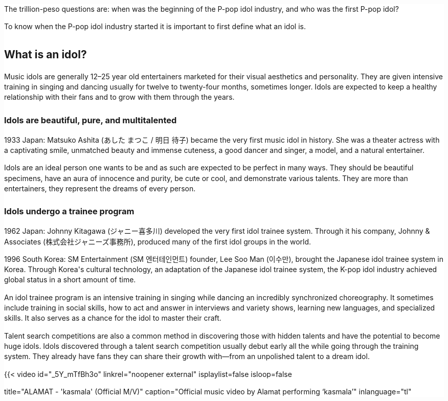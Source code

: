 The trillion-peso questions are: when was the beginning of the P-pop idol industry, and who was the first P-pop idol?



To know when the P-pop idol industry started it is important to first define what an idol is.





## What is an idol?

Music idols are generally 12–25 year old entertainers marketed for their visual aesthetics and personality. They are given intensive training in singing and dancing usually for twelve to twenty-four months, sometimes longer. Idols are expected to keep a healthy relationship with their fans and to grow with them through the years.

### Idols are beautiful, pure, and multitalented

1933 Japan: <bdi lang="ja-Latn">Matsuko Ashita</bdi> (<bdi lang="ja">あした まつこ</bdi> / <bdi lang="ja">明日 待子</bdi>) became the very first music idol in history. She was a theater actress with a captivating smile, unmatched beauty and immense cuteness, a good dancer and singer, a model, and a natural entertainer.

Idols are an ideal person one wants to be and as such are expected to be perfect in many ways. They should be beautiful specimens, have an aura of innocence  and purity, be cute or cool, and demonstrate various talents. They are more than entertainers, they represent the dreams of every person.

### Idols undergo a trainee program

1962 Japan: Johnny <bdi lang="ja-Latn">Kitagawa</bdi> (<bdi lang="ja">ジャニー喜多川</bdi>) developed the very first idol trainee system. Through it his company, Johnny & Associates (<bdi lang="ja">株式会社ジャニーズ事務所</bdi>), produced many of the first idol groups in the world.

1996 South Korea: SM Entertainment (<bdi lang="ko">SM 엔터테인먼트</bdi>) founder, Lee Soo Man (<bdi lang="ko">이수만</bdi>), brought the Japanese idol trainee system in Korea. Through Korea's cultural technology, an adaptation of the Japanese idol trainee system, the K-pop idol industry achieved global status in a short amount of time.

An idol trainee program is an intensive training in singing while dancing an incredibly synchronized choreography. It sometimes include training in social skills, how to act and answer in interviews and variety shows, learning new languages, and specialized skills. It also serves as a chance for the idol to master their craft.

Talent search competitions are also a common method in discovering those with hidden talents and have the potential to become huge idols. Idols discovered through a talent search competition usually debut early all the while going through the training system. They already have fans they can share their growth with—from an unpolished talent to a dream idol.

{{< video
  id="_5Y_mTfBh3o"
  linkrel="noopener external"
  isplaylist=false
  isloop=false

  title="ALAMAT - 'kasmala' (Official M/V)"
  caption="Official music video by Alamat performing ‘kasmala’"
  inlanguage="tl"
